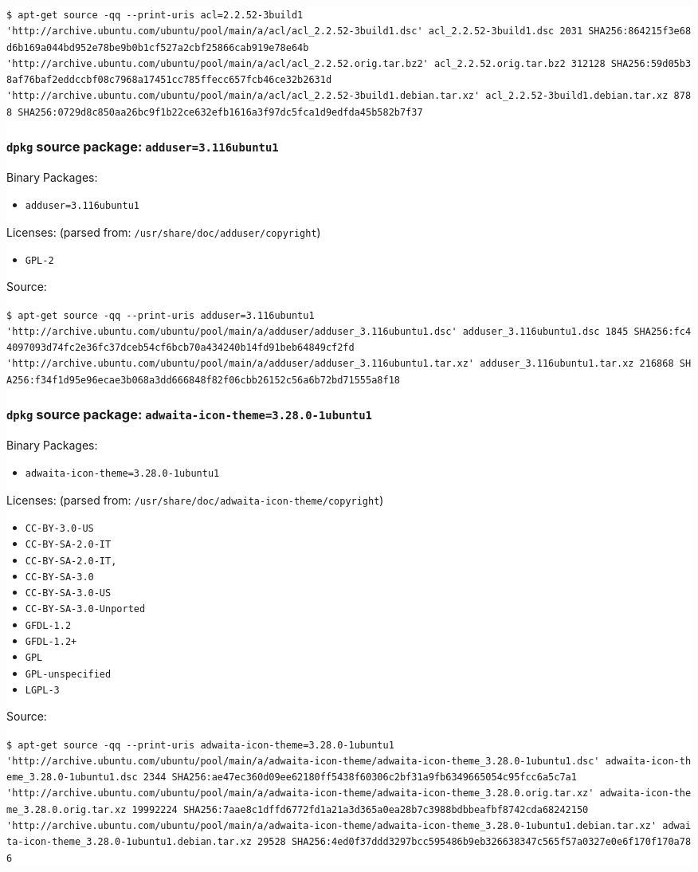```console
$ apt-get source -qq --print-uris acl=2.2.52-3build1
'http://archive.ubuntu.com/ubuntu/pool/main/a/acl/acl_2.2.52-3build1.dsc' acl_2.2.52-3build1.dsc 2031 SHA256:864215f3e68d6b169a044bd952e78be9b0b1cf527a2cbf25866cab919e78e64b
'http://archive.ubuntu.com/ubuntu/pool/main/a/acl/acl_2.2.52.orig.tar.bz2' acl_2.2.52.orig.tar.bz2 312128 SHA256:59d05b38af76baf2eddccbf08c7968a17451cc785ffecc657fcb46ce32b2631d
'http://archive.ubuntu.com/ubuntu/pool/main/a/acl/acl_2.2.52-3build1.debian.tar.xz' acl_2.2.52-3build1.debian.tar.xz 8788 SHA256:0729d8c850aa26bc9f1b22ce632efb1616a3f97dc5fca1d9edfda45b582b7f37
```

### `dpkg` source package: `adduser=3.116ubuntu1`

Binary Packages:

- `adduser=3.116ubuntu1`

Licenses: (parsed from: `/usr/share/doc/adduser/copyright`)

- `GPL-2`

Source:

```console
$ apt-get source -qq --print-uris adduser=3.116ubuntu1
'http://archive.ubuntu.com/ubuntu/pool/main/a/adduser/adduser_3.116ubuntu1.dsc' adduser_3.116ubuntu1.dsc 1845 SHA256:fc44097093d74fc2e36fc37dceb54cf6bcb70a434240b14fd91beb64849cf2fd
'http://archive.ubuntu.com/ubuntu/pool/main/a/adduser/adduser_3.116ubuntu1.tar.xz' adduser_3.116ubuntu1.tar.xz 216868 SHA256:f34f1d95e96ecae3b068a3dd666848f82f06cbb26152c56a6b72bd71555a8f18
```

### `dpkg` source package: `adwaita-icon-theme=3.28.0-1ubuntu1`

Binary Packages:

- `adwaita-icon-theme=3.28.0-1ubuntu1`

Licenses: (parsed from: `/usr/share/doc/adwaita-icon-theme/copyright`)

- `CC-BY-3.0-US`
- `CC-BY-SA-2.0-IT`
- `CC-BY-SA-2.0-IT,`
- `CC-BY-SA-3.0`
- `CC-BY-SA-3.0-US`
- `CC-BY-SA-3.0-Unported`
- `GFDL-1.2`
- `GFDL-1.2+`
- `GPL`
- `GPL-unspecified`
- `LGPL-3`

Source:

```console
$ apt-get source -qq --print-uris adwaita-icon-theme=3.28.0-1ubuntu1
'http://archive.ubuntu.com/ubuntu/pool/main/a/adwaita-icon-theme/adwaita-icon-theme_3.28.0-1ubuntu1.dsc' adwaita-icon-theme_3.28.0-1ubuntu1.dsc 2344 SHA256:ae47ec360d09ee62180ff5438f60306c2bf31a9fb6349665054c95fcc6a5c7a1
'http://archive.ubuntu.com/ubuntu/pool/main/a/adwaita-icon-theme/adwaita-icon-theme_3.28.0.orig.tar.xz' adwaita-icon-theme_3.28.0.orig.tar.xz 19992224 SHA256:7aae8c1dffd6772fd1a21a3d365a0ea28b7c3988bdbbeafbf8742cda68242150
'http://archive.ubuntu.com/ubuntu/pool/main/a/adwaita-icon-theme/adwaita-icon-theme_3.28.0-1ubuntu1.debian.tar.xz' adwaita-icon-theme_3.28.0-1ubuntu1.debian.tar.xz 29528 SHA256:4ed0f37ddd3297bcc595486b9eb326638347c565f57a0327e0e6f170f170a786
```

